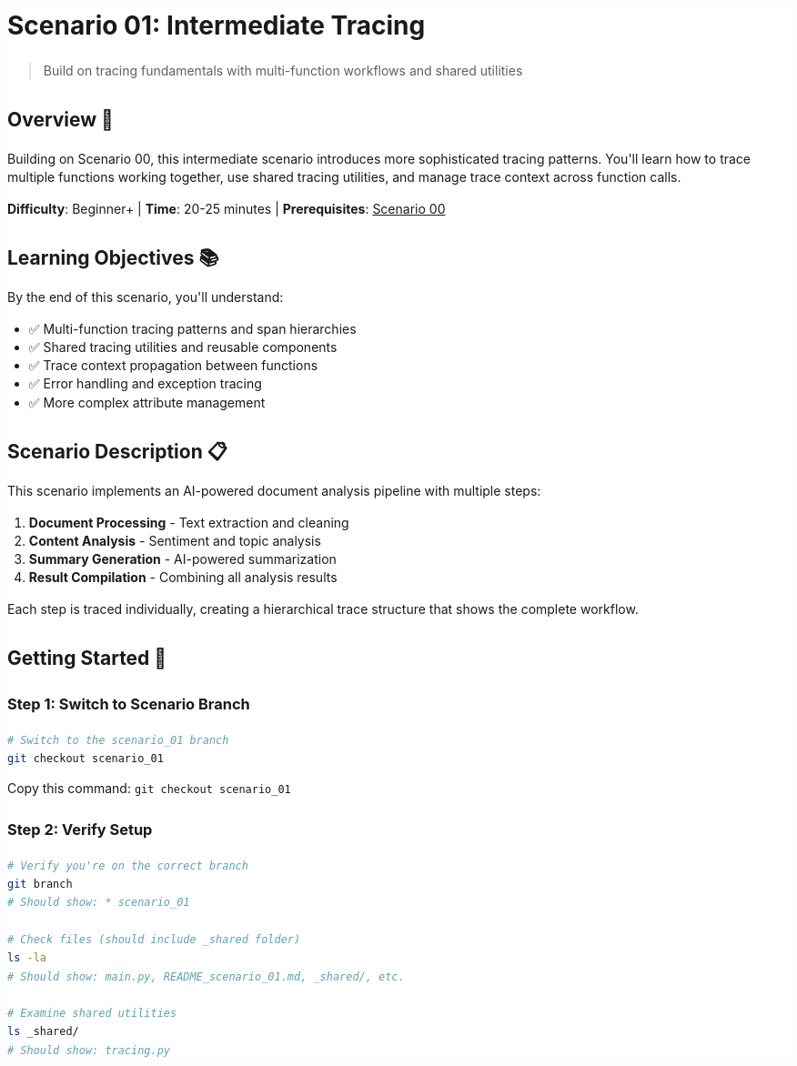 # Scenario 01: Intermediate Tracing

> Build on tracing fundamentals with multi-function workflows and shared utilities

## Overview 🎯

Building on Scenario 00, this intermediate scenario introduces more sophisticated tracing patterns. You'll learn how to trace multiple functions working together, use shared tracing utilities, and manage trace context across function calls.

**Difficulty**: Beginner+ | **Time**: 20-25 minutes | **Prerequisites**: [Scenario 00](scenario-00.md)

## Learning Objectives 📚

By the end of this scenario, you'll understand:

- ✅ Multi-function tracing patterns and span hierarchies
- ✅ Shared tracing utilities and reusable components
- ✅ Trace context propagation between functions
- ✅ Error handling and exception tracing
- ✅ More complex attribute management

## Scenario Description 📋

This scenario implements an AI-powered document analysis pipeline with multiple steps:

1. **Document Processing** - Text extraction and cleaning
2. **Content Analysis** - Sentiment and topic analysis  
3. **Summary Generation** - AI-powered summarization
4. **Result Compilation** - Combining all analysis results

Each step is traced individually, creating a hierarchical trace structure that shows the complete workflow.

## Getting Started 🚀

### Step 1: Switch to Scenario Branch

```bash
# Switch to the scenario_01 branch
git checkout scenario_01
```

Copy this command: `git checkout scenario_01`

### Step 2: Verify Setup

```bash
# Verify you're on the correct branch
git branch
# Should show: * scenario_01

# Check files (should include _shared folder)
ls -la
# Should show: main.py, README_scenario_01.md, _shared/, etc.

# Examine shared utilities
ls _shared/
# Should show: tracing.py
```
